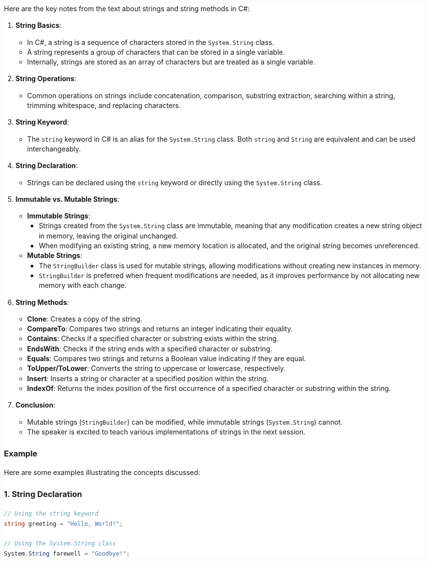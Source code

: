Here are the key notes from the text about strings and string methods in C#:

1. **String Basics**:
   - In C#, a string is a sequence of characters stored in the `System.String` class.
   - A string represents a group of characters that can be stored in a single variable.
   - Internally, strings are stored as an array of characters but are treated as a single variable.

2. **String Operations**:
   - Common operations on strings include concatenation, comparison, substring extraction, searching within a string, trimming whitespace, and replacing characters.

3. **String Keyword**:
   - The `string` keyword in C# is an alias for the `System.String` class. Both `string` and `String` are equivalent and can be used interchangeably.

4. **String Declaration**:
   - Strings can be declared using the `string` keyword or directly using the `System.String` class.

5. **Immutable vs. Mutable Strings**:
   - **Immutable Strings**:
     - Strings created from the `System.String` class are immutable, meaning that any modification creates a new string object in memory, leaving the original unchanged.
     - When modifying an existing string, a new memory location is allocated, and the original string becomes unreferenced.
   - **Mutable Strings**:
     - The `StringBuilder` class is used for mutable strings, allowing modifications without creating new instances in memory.
     - `StringBuilder` is preferred when frequent modifications are needed, as it improves performance by not allocating new memory with each change.

6. **String Methods**:
   - **Clone**: Creates a copy of the string.
   - **CompareTo**: Compares two strings and returns an integer indicating their equality.
   - **Contains**: Checks if a specified character or substring exists within the string.
   - **EndsWith**: Checks if the string ends with a specified character or substring.
   - **Equals**: Compares two strings and returns a Boolean value indicating if they are equal.
   - **ToUpper/ToLower**: Converts the string to uppercase or lowercase, respectively.
   - **Insert**: Inserts a string or character at a specified position within the string.
   - **IndexOf**: Returns the index position of the first occurrence of a specified character or substring within the string.

7. **Conclusion**:
   - Mutable strings (`StringBuilder`) can be modified, while immutable strings (`System.String`) cannot.
   - The speaker is excited to teach various implementations of strings in the next session.

### Example

Here are some examples illustrating the concepts discussed:

### 1. **String Declaration**
```csharp
// Using the string keyword
string greeting = "Hello, World!";

// Using the System.String class
System.String farewell = "Goodbye!";
```
